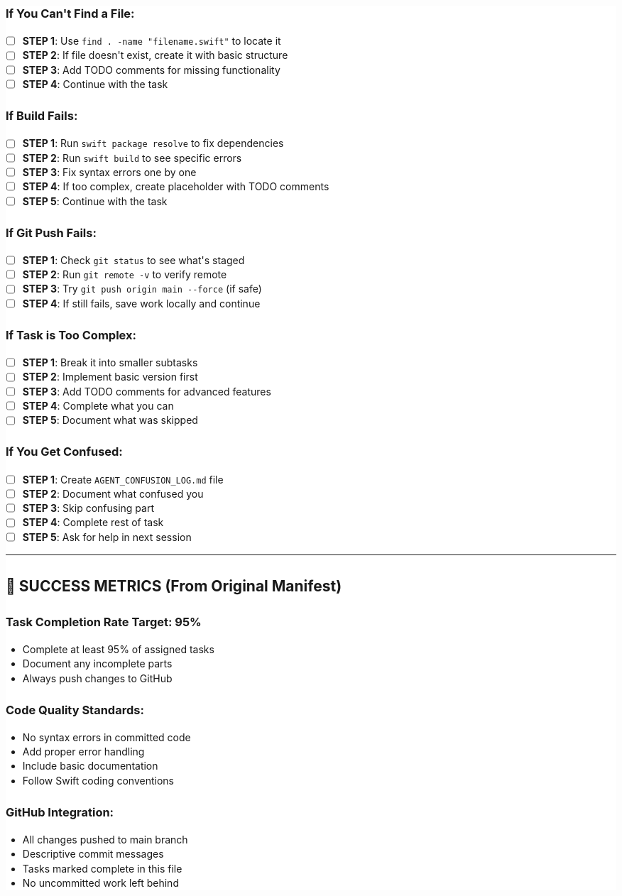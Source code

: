 ### **If You Can't Find a File:**
- [ ] **STEP 1**: Use `find . -name "filename.swift"` to locate it
- [ ] **STEP 2**: If file doesn't exist, create it with basic structure
- [ ] **STEP 3**: Add TODO comments for missing functionality
- [ ] **STEP 4**: Continue with the task

### **If Build Fails:**
- [ ] **STEP 1**: Run `swift package resolve` to fix dependencies
- [ ] **STEP 2**: Run `swift build` to see specific errors
- [ ] **STEP 3**: Fix syntax errors one by one
- [ ] **STEP 4**: If too complex, create placeholder with TODO comments
- [ ] **STEP 5**: Continue with the task

### **If Git Push Fails:**
- [ ] **STEP 1**: Check `git status` to see what's staged
- [ ] **STEP 2**: Run `git remote -v` to verify remote
- [ ] **STEP 3**: Try `git push origin main --force` (if safe)
- [ ] **STEP 4**: If still fails, save work locally and continue

### **If Task is Too Complex:**
- [ ] **STEP 1**: Break it into smaller subtasks
- [ ] **STEP 2**: Implement basic version first
- [ ] **STEP 3**: Add TODO comments for advanced features
- [ ] **STEP 4**: Complete what you can
- [ ] **STEP 5**: Document what was skipped

### **If You Get Confused:**
- [ ] **STEP 1**: Create `AGENT_CONFUSION_LOG.md` file
- [ ] **STEP 2**: Document what confused you
- [ ] **STEP 3**: Skip confusing part
- [ ] **STEP 4**: Complete rest of task
- [ ] **STEP 5**: Ask for help in next session

---

## 🎯 SUCCESS METRICS (From Original Manifest)

### **Task Completion Rate Target: 95%**
- Complete at least 95% of assigned tasks
- Document any incomplete parts
- Always push changes to GitHub

### **Code Quality Standards:**
- No syntax errors in committed code
- Add proper error handling
- Include basic documentation
- Follow Swift coding conventions

### **GitHub Integration:**
- All changes pushed to main branch
- Descriptive commit messages
- Tasks marked complete in this file
- No uncommitted work left behind
